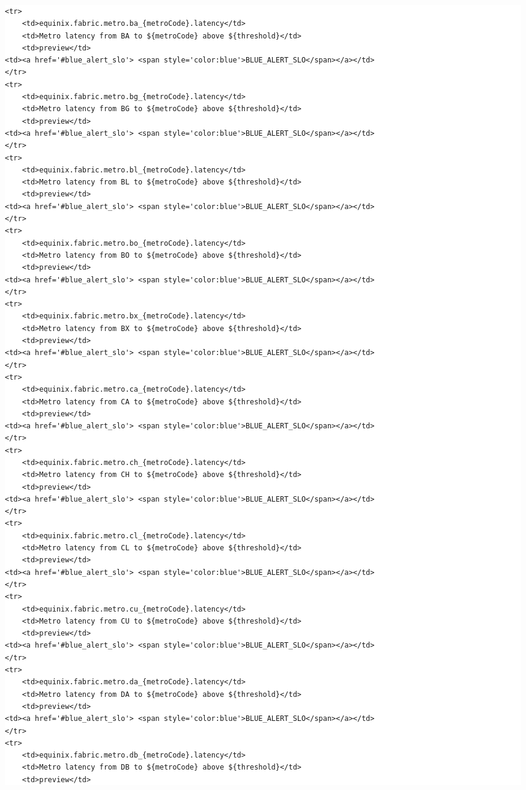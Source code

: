 	<tr>
		<td>equinix.fabric.metro.ba_{metroCode}.latency</td>
		<td>Metro latency from BA to ${metroCode} above ${threshold}</td>
		<td>preview</td>
	<td><a href='#blue_alert_slo'> <span style='color:blue'>BLUE_ALERT_SLO</span></a></td>
	</tr>
	<tr>
		<td>equinix.fabric.metro.bg_{metroCode}.latency</td>
		<td>Metro latency from BG to ${metroCode} above ${threshold}</td>
		<td>preview</td>
	<td><a href='#blue_alert_slo'> <span style='color:blue'>BLUE_ALERT_SLO</span></a></td>
	</tr>
	<tr>
		<td>equinix.fabric.metro.bl_{metroCode}.latency</td>
		<td>Metro latency from BL to ${metroCode} above ${threshold}</td>
		<td>preview</td>
	<td><a href='#blue_alert_slo'> <span style='color:blue'>BLUE_ALERT_SLO</span></a></td>
	</tr>
	<tr>
		<td>equinix.fabric.metro.bo_{metroCode}.latency</td>
		<td>Metro latency from BO to ${metroCode} above ${threshold}</td>
		<td>preview</td>
	<td><a href='#blue_alert_slo'> <span style='color:blue'>BLUE_ALERT_SLO</span></a></td>
	</tr>
	<tr>
		<td>equinix.fabric.metro.bx_{metroCode}.latency</td>
		<td>Metro latency from BX to ${metroCode} above ${threshold}</td>
		<td>preview</td>
	<td><a href='#blue_alert_slo'> <span style='color:blue'>BLUE_ALERT_SLO</span></a></td>
	</tr>
	<tr>
		<td>equinix.fabric.metro.ca_{metroCode}.latency</td>
		<td>Metro latency from CA to ${metroCode} above ${threshold}</td>
		<td>preview</td>
	<td><a href='#blue_alert_slo'> <span style='color:blue'>BLUE_ALERT_SLO</span></a></td>
	</tr>
	<tr>
		<td>equinix.fabric.metro.ch_{metroCode}.latency</td>
		<td>Metro latency from CH to ${metroCode} above ${threshold}</td>
		<td>preview</td>
	<td><a href='#blue_alert_slo'> <span style='color:blue'>BLUE_ALERT_SLO</span></a></td>
	</tr>
	<tr>
		<td>equinix.fabric.metro.cl_{metroCode}.latency</td>
		<td>Metro latency from CL to ${metroCode} above ${threshold}</td>
		<td>preview</td>
	<td><a href='#blue_alert_slo'> <span style='color:blue'>BLUE_ALERT_SLO</span></a></td>
	</tr>
	<tr>
		<td>equinix.fabric.metro.cu_{metroCode}.latency</td>
		<td>Metro latency from CU to ${metroCode} above ${threshold}</td>
		<td>preview</td>
	<td><a href='#blue_alert_slo'> <span style='color:blue'>BLUE_ALERT_SLO</span></a></td>
	</tr>
	<tr>
		<td>equinix.fabric.metro.da_{metroCode}.latency</td>
		<td>Metro latency from DA to ${metroCode} above ${threshold}</td>
		<td>preview</td>
	<td><a href='#blue_alert_slo'> <span style='color:blue'>BLUE_ALERT_SLO</span></a></td>
	</tr>
	<tr>
		<td>equinix.fabric.metro.db_{metroCode}.latency</td>
		<td>Metro latency from DB to ${metroCode} above ${threshold}</td>
		<td>preview</td>